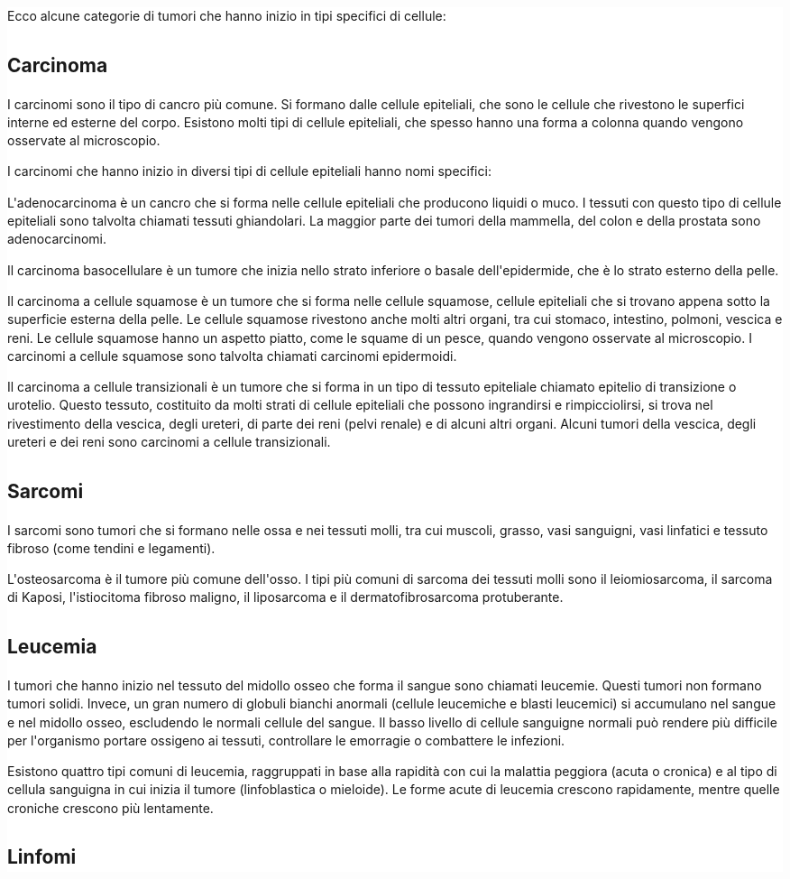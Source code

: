 Ecco alcune categorie di tumori che hanno inizio in tipi specifici di cellule:

## Carcinoma

I carcinomi sono il tipo di cancro più comune. Si formano dalle cellule epiteliali, che sono le cellule che rivestono le superfici interne ed esterne del corpo. Esistono molti tipi di cellule epiteliali, che spesso hanno una forma a colonna quando vengono osservate al microscopio.

I carcinomi che hanno inizio in diversi tipi di cellule epiteliali hanno nomi specifici:

L'adenocarcinoma è un cancro che si forma nelle cellule epiteliali che producono liquidi o muco. I tessuti con questo tipo di cellule epiteliali sono talvolta chiamati tessuti ghiandolari. La maggior parte dei tumori della mammella, del colon e della prostata sono adenocarcinomi.

Il carcinoma basocellulare è un tumore che inizia nello strato inferiore o basale dell'epidermide, che è lo strato esterno della pelle.

Il carcinoma a cellule squamose è un tumore che si forma nelle cellule squamose, cellule epiteliali che si trovano appena sotto la superficie esterna della pelle. Le cellule squamose rivestono anche molti altri organi, tra cui stomaco, intestino, polmoni, vescica e reni. Le cellule squamose hanno un aspetto piatto, come le squame di un pesce, quando vengono osservate al microscopio. I carcinomi a cellule squamose sono talvolta chiamati carcinomi epidermoidi.

Il carcinoma a cellule transizionali è un tumore che si forma in un tipo di tessuto epiteliale chiamato epitelio di transizione o urotelio. Questo tessuto, costituito da molti strati di cellule epiteliali che possono ingrandirsi e rimpicciolirsi, si trova nel rivestimento della vescica, degli ureteri, di parte dei reni (pelvi renale) e di alcuni altri organi. Alcuni tumori della vescica, degli ureteri e dei reni sono carcinomi a cellule transizionali.

## Sarcomi

I sarcomi sono tumori che si formano nelle ossa e nei tessuti molli, tra cui muscoli, grasso, vasi sanguigni, vasi linfatici e tessuto fibroso (come tendini e legamenti).

L'osteosarcoma è il tumore più comune dell'osso. I tipi più comuni di sarcoma dei tessuti molli sono il leiomiosarcoma, il sarcoma di Kaposi, l'istiocitoma fibroso maligno, il liposarcoma e il dermatofibrosarcoma protuberante.

## Leucemia

I tumori che hanno inizio nel tessuto del midollo osseo che forma il sangue sono chiamati leucemie. Questi tumori non formano tumori solidi. Invece, un gran numero di globuli bianchi anormali (cellule leucemiche e blasti leucemici) si accumulano nel sangue e nel midollo osseo, escludendo le normali cellule del sangue. Il basso livello di cellule sanguigne normali può rendere più difficile per l'organismo portare ossigeno ai tessuti, controllare le emorragie o combattere le infezioni.  

Esistono quattro tipi comuni di leucemia, raggruppati in base alla rapidità con cui la malattia peggiora (acuta o cronica) e al tipo di cellula sanguigna in cui inizia il tumore (linfoblastica o mieloide). Le forme acute di leucemia crescono rapidamente, mentre quelle croniche crescono più lentamente.

## Linfomi
